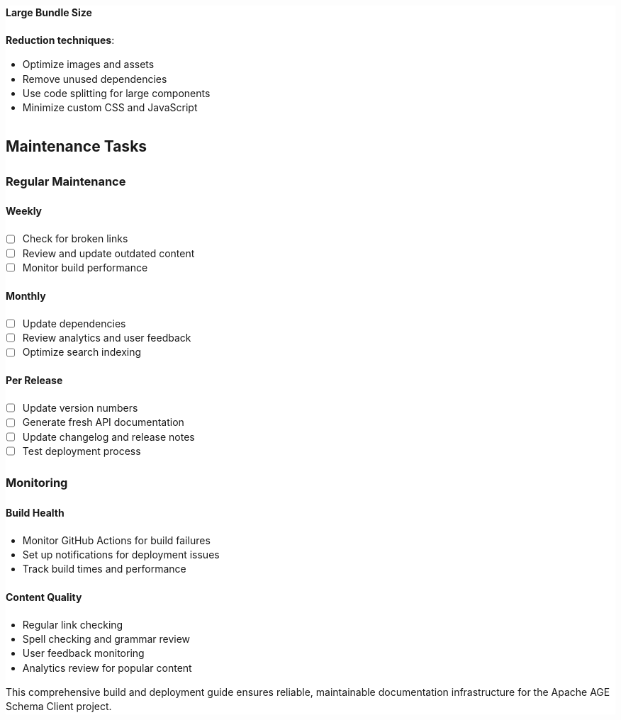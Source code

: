 #### Large Bundle Size

**Reduction techniques**:
- Optimize images and assets
- Remove unused dependencies
- Use code splitting for large components
- Minimize custom CSS and JavaScript

## Maintenance Tasks

### Regular Maintenance

#### Weekly
- [ ] Check for broken links
- [ ] Review and update outdated content
- [ ] Monitor build performance

#### Monthly
- [ ] Update dependencies
- [ ] Review analytics and user feedback
- [ ] Optimize search indexing

#### Per Release
- [ ] Update version numbers
- [ ] Generate fresh API documentation
- [ ] Update changelog and release notes
- [ ] Test deployment process

### Monitoring

#### Build Health
- Monitor GitHub Actions for build failures
- Set up notifications for deployment issues
- Track build times and performance

#### Content Quality
- Regular link checking
- Spell checking and grammar review
- User feedback monitoring
- Analytics review for popular content

This comprehensive build and deployment guide ensures reliable, maintainable documentation infrastructure for the Apache AGE Schema Client project.
